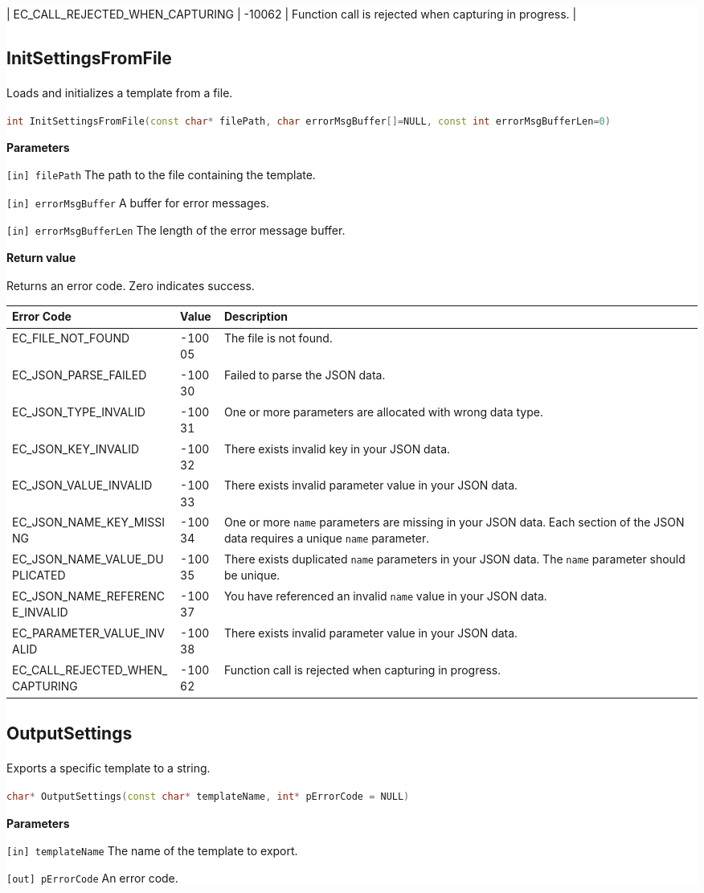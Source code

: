 | EC_CALL_REJECTED_WHEN_CAPTURING  | -10062 | Function call is rejected when capturing in progress. |

## InitSettingsFromFile

Loads and initializes a template from a file.

```cpp
int InitSettingsFromFile(const char* filePath, char errorMsgBuffer[]=NULL, const int errorMsgBufferLen=0)
```

**Parameters**

`[in] filePath` The path to the file containing the template.

`[in] errorMsgBuffer` A buffer for error messages.

`[in] errorMsgBufferLen` The length of the error message buffer.

**Return value**

Returns an error code. Zero indicates success.

| Error Code | Value | Description |
| :--------- | :---- | :---------- |
| EC_FILE_NOT_FOUND | -10005 | The file is not found. |
| EC_JSON_PARSE_FAILED | -10030 | Failed to parse the JSON data. |
| EC_JSON_TYPE_INVALID | -10031 | One or more parameters are allocated with wrong data type. |
| EC_JSON_KEY_INVALID | -10032 | There exists invalid key in your JSON data. |
| EC_JSON_VALUE_INVALID | -10033 | There exists invalid parameter value in your JSON data. |
| EC_JSON_NAME_KEY_MISSING | -10034 | One or more `name` parameters are missing in your JSON data. Each section of the JSON data requires a unique `name` parameter. |
| EC_JSON_NAME_VALUE_DUPLICATED | -10035 | There exists duplicated `name` parameters in your JSON data. The `name` parameter should be unique. |
| EC_JSON_NAME_REFERENCE_INVALID | -10037 | You have referenced an invalid `name` value in your JSON data. |
| EC_PARAMETER_VALUE_INVALID | -10038 | There exists invalid parameter value in your JSON data. |
| EC_CALL_REJECTED_WHEN_CAPTURING  | -10062 | Function call is rejected when capturing in progress. |

## OutputSettings

Exports a specific template to a string.

```cpp
char* OutputSettings(const char* templateName, int* pErrorCode = NULL)
```

**Parameters**

`[in] templateName` The name of the template to export.

`[out] pErrorCode` An error code.
